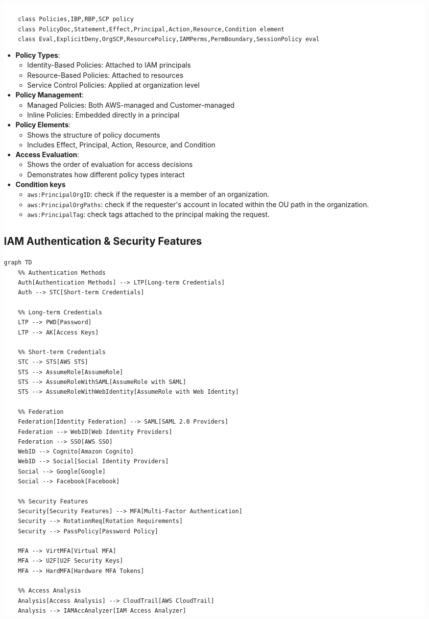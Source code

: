 ```mermaid
    
    class Policies,IBP,RBP,SCP policy
    class PolicyDoc,Statement,Effect,Principal,Action,Resource,Condition element
    class Eval,ExplicitDeny,OrgSCP,ResourcePolicy,IAMPerms,PermBoundary,SessionPolicy eval
```
- **Policy Types**:
    - Identity-Based Policies: Attached to IAM principals
    - Resource-Based Policies: Attached to resources
    - Service Control Policies: Applied at organization level
- **Policy Management**:
    - Managed Policies: Both AWS-managed and Customer-managed
    - Inline Policies: Embedded directly in a principal
- **Policy Elements**:
    - Shows the structure of policy documents
    - Includes Effect, Principal, Action, Resource, and Condition
- **Access Evaluation**:
    - Shows the order of evaluation for access decisions
    - Demonstrates how different policy types interact
- **Condition keys**
	- `aws:PrincipalOrgID`: check if the requester is a member of an organization.
	- `aws:PrincipalOrgPaths`: check if the requester's account in located within the OU path in the organization.
	- `aws:PrincipalTag`: check tags attached to the principal making the request.

## IAM Authentication & Security Features
```mermaid
graph TD
    %% Authentication Methods
    Auth[Authentication Methods] --> LTP[Long-term Credentials]
    Auth --> STC[Short-term Credentials]
    
    %% Long-term Credentials
    LTP --> PWD[Password]
    LTP --> AK[Access Keys]
    
    %% Short-term Credentials
    STC --> STS[AWS STS]
    STS --> AssumeRole[AssumeRole]
    STS --> AssumeRoleWithSAML[AssumeRole with SAML]
    STS --> AssumeRoleWithWebIdentity[AssumeRole with Web Identity]
    
    %% Federation
    Federation[Identity Federation] --> SAML[SAML 2.0 Providers]
    Federation --> WebID[Web Identity Providers]
    Federation --> SSO[AWS SSO]
    WebID --> Cognito[Amazon Cognito]
    WebID --> Social[Social Identity Providers]
    Social --> Google[Google]
    Social --> Facebook[Facebook]
    
    %% Security Features
    Security[Security Features] --> MFA[Multi-Factor Authentication]
    Security --> RotationReq[Rotation Requirements]
    Security --> PassPolicy[Password Policy]
    
    MFA --> VirtMFA[Virtual MFA]
    MFA --> U2F[U2F Security Keys]
    MFA --> HardMFA[Hardware MFA Tokens]
    
    %% Access Analysis
    Analysis[Access Analysis] --> CloudTrail[AWS CloudTrail]
    Analysis --> IAMAccAnalyzer[IAM Access Analyzer]
```